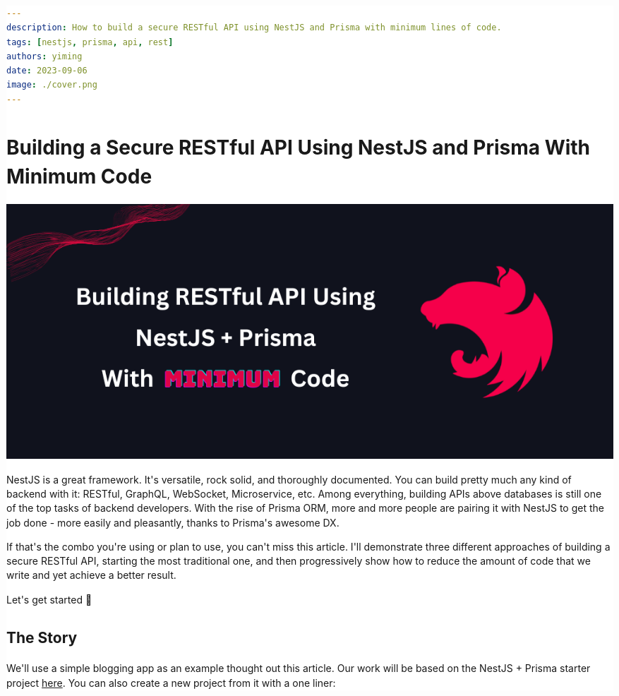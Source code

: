 ```yaml
---
description: How to build a secure RESTful API using NestJS and Prisma with minimum lines of code.
tags: [nestjs, prisma, api, rest]
authors: yiming
date: 2023-09-06
image: ./cover.png
---
```


# Building a Secure RESTful API Using NestJS and Prisma With Minimum Code

![Cover image](cover.png)

NestJS is a great framework. It's versatile, rock solid, and thoroughly documented. You can build pretty much any kind of backend with it: RESTful, GraphQL, WebSocket, Microservice, etc. Among everything, building APIs above databases is still one of the top tasks of backend developers. With the rise of Prisma ORM, more and more people are pairing it with NestJS to get the job done - more easily and pleasantly, thanks to Prisma's awesome DX.

If that's the combo you're using or plan to use, you can't miss this article. I'll demonstrate three different approaches of building a secure RESTful API, starting the most traditional one, and then progressively show how to reduce the amount of code that we write and yet achieve a better result.



Let's get started 🚀

## The Story

We'll use a simple blogging app as an example thought out this article. Our work will be based on the NestJS + Prisma starter project [here](https://github.com/prisma/prisma-examples/tree/latest/typescript/rest-nestjs). You can also create a new project from it with a one liner:
